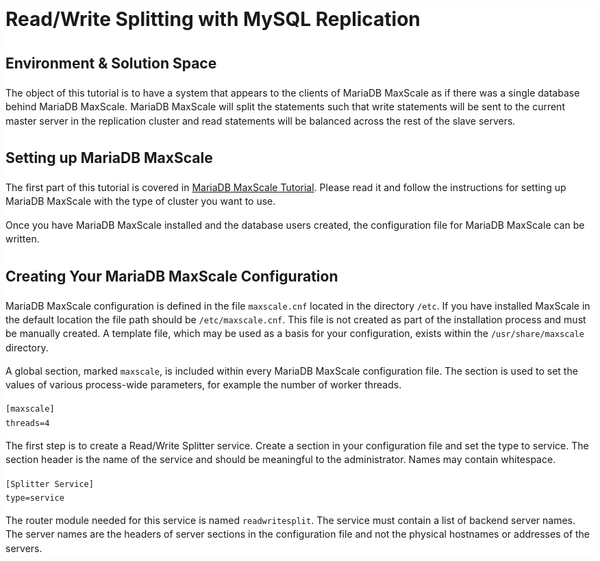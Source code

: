 # Read/Write Splitting with MySQL Replication

## Environment & Solution Space

The object of this tutorial is to have a system that appears to the clients of
MariaDB MaxScale as if there was a single database behind MariaDB MaxScale.
MariaDB MaxScale will split the statements such that write statements will be
sent to the current master server in the replication cluster and read statements
will be balanced across the rest of the slave servers.

## Setting up MariaDB MaxScale

The first part of this tutorial is covered in
[MariaDB MaxScale Tutorial](MaxScale-Tutorial.md). Please read it and follow the
instructions for setting up MariaDB MaxScale with the type of cluster you want
to use.

Once you have MariaDB MaxScale installed and the database users created, the
configuration file for MariaDB MaxScale can be written.

## Creating Your MariaDB MaxScale Configuration

MariaDB MaxScale configuration is defined in the file `maxscale.cnf` located in
the directory `/etc`. If you have installed MaxScale in the default location the
file path should be `/etc/maxscale.cnf`. This file is not created as part of the
installation process and must be manually created. A template file, which may be
used as a basis for your configuration, exists within the `/usr/share/maxscale`
directory.

A global section, marked `maxscale`, is included within every MariaDB MaxScale
configuration file. The section is used to set the values of various
process-wide parameters, for example the number of worker threads.

```
[maxscale]
threads=4

```

The first step is to create a Read/Write Splitter service. Create a section in
your configuration file and set the type to service. The section header is the
name of the service and should be meaningful to the administrator. Names may
contain whitespace.

```
[Splitter Service]
type=service
```

The router module needed for this service is named `readwritesplit`. The service
must contain a list of backend server names. The server names are the headers of
server sections in the configuration file and not the physical hostnames or
addresses of the servers.
